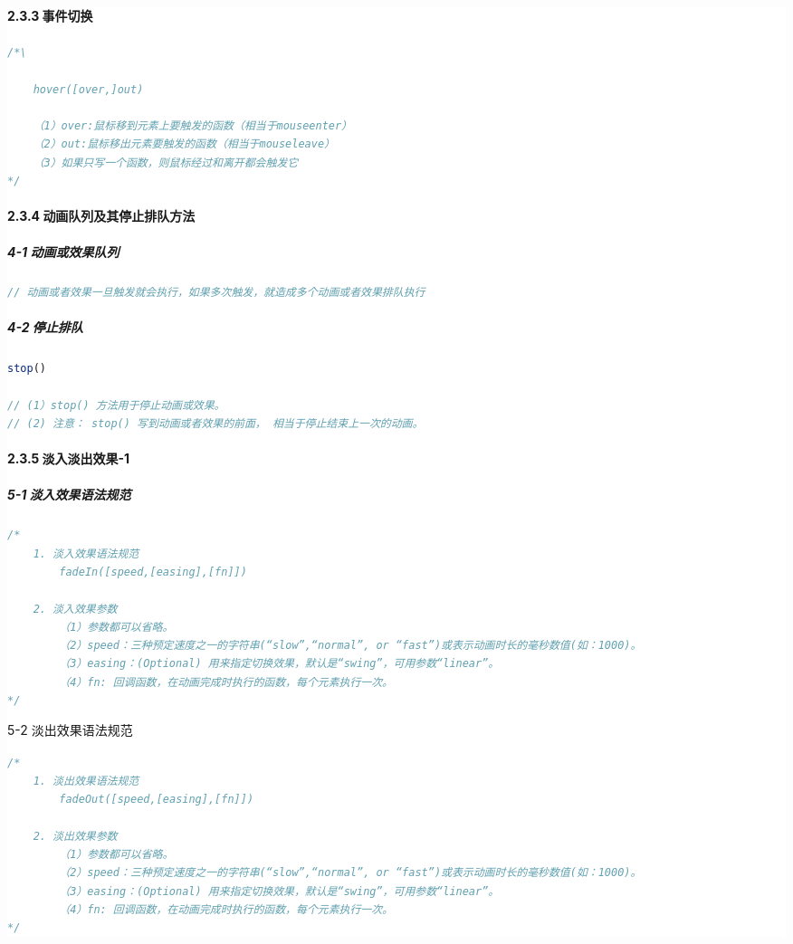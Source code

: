 #### 2.3.3 事件切换
```javascript
/*\

    hover([over,]out)

    （1）over:鼠标移到元素上要触发的函数（相当于mouseenter）
    （2）out:鼠标移出元素要触发的函数（相当于mouseleave）
    （3）如果只写一个函数，则鼠标经过和离开都会触发它
*/
```

#### 2.3.4 动画队列及其停止排队方法
##### 4-1 动画或效果队列
```javascript
// 动画或者效果一旦触发就会执行，如果多次触发，就造成多个动画或者效果排队执行
```

##### 4-2 停止排队
```javascript
stop()

// (1）stop() 方法用于停止动画或效果。
// (2) 注意： stop() 写到动画或者效果的前面， 相当于停止结束上一次的动画。
```

#### 2.3.5 淡入淡出效果-1
##### 5-1 淡入效果语法规范
```javascript
/*
    1. 淡入效果语法规范
        fadeIn([speed,[easing],[fn]])
    
    2. 淡入效果参数
        （1）参数都可以省略。
        （2）speed：三种预定速度之一的字符串(“slow”,“normal”, or “fast”)或表示动画时长的毫秒数值(如：1000)。
        （3）easing：(Optional) 用来指定切换效果，默认是“swing”，可用参数“linear”。
        （4）fn: 回调函数，在动画完成时执行的函数，每个元素执行一次。
*/

```

5-2 淡出效果语法规范

```javascript
/*
    1. 淡出效果语法规范
        fadeOut([speed,[easing],[fn]])
    
    2. 淡出效果参数
        （1）参数都可以省略。
        （2）speed：三种预定速度之一的字符串(“slow”,“normal”, or “fast”)或表示动画时长的毫秒数值(如：1000)。
        （3）easing：(Optional) 用来指定切换效果，默认是“swing”，可用参数“linear”。
        （4）fn: 回调函数，在动画完成时执行的函数，每个元素执行一次。
*/
```
